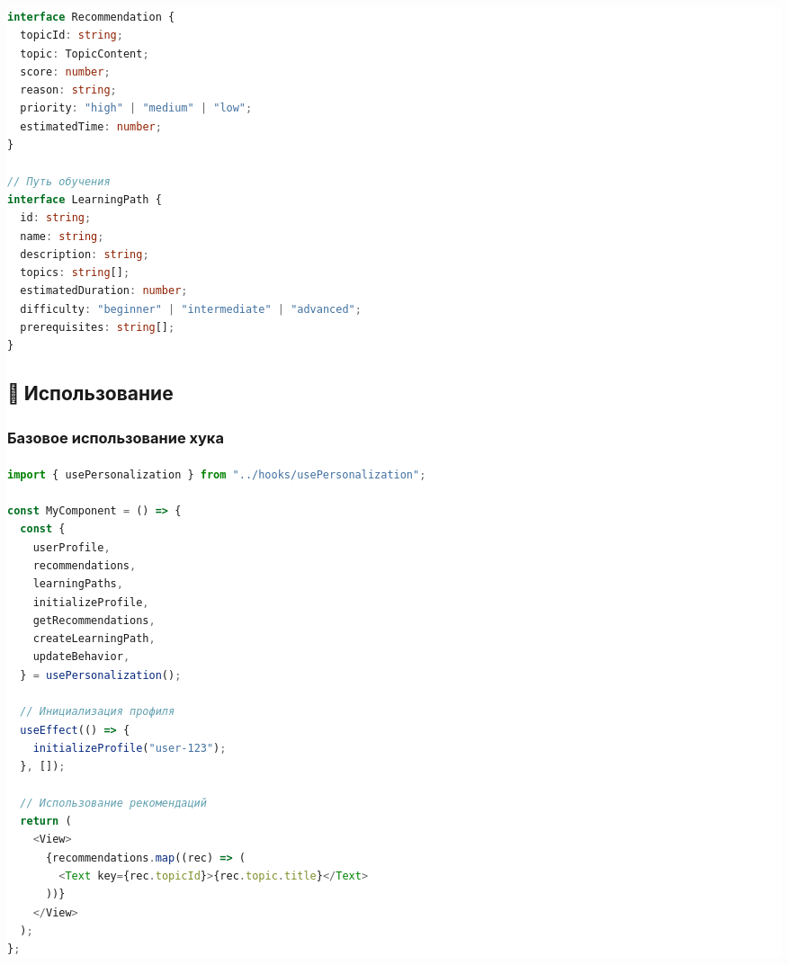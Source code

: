 ```typescript
interface Recommendation {
  topicId: string;
  topic: TopicContent;
  score: number;
  reason: string;
  priority: "high" | "medium" | "low";
  estimatedTime: number;
}

// Путь обучения
interface LearningPath {
  id: string;
  name: string;
  description: string;
  topics: string[];
  estimatedDuration: number;
  difficulty: "beginner" | "intermediate" | "advanced";
  prerequisites: string[];
}
```

## 🚀 Использование

### Базовое использование хука

```typescript
import { usePersonalization } from "../hooks/usePersonalization";

const MyComponent = () => {
  const {
    userProfile,
    recommendations,
    learningPaths,
    initializeProfile,
    getRecommendations,
    createLearningPath,
    updateBehavior,
  } = usePersonalization();

  // Инициализация профиля
  useEffect(() => {
    initializeProfile("user-123");
  }, []);

  // Использование рекомендаций
  return (
    <View>
      {recommendations.map((rec) => (
        <Text key={rec.topicId}>{rec.topic.title}</Text>
      ))}
    </View>
  );
};
```
